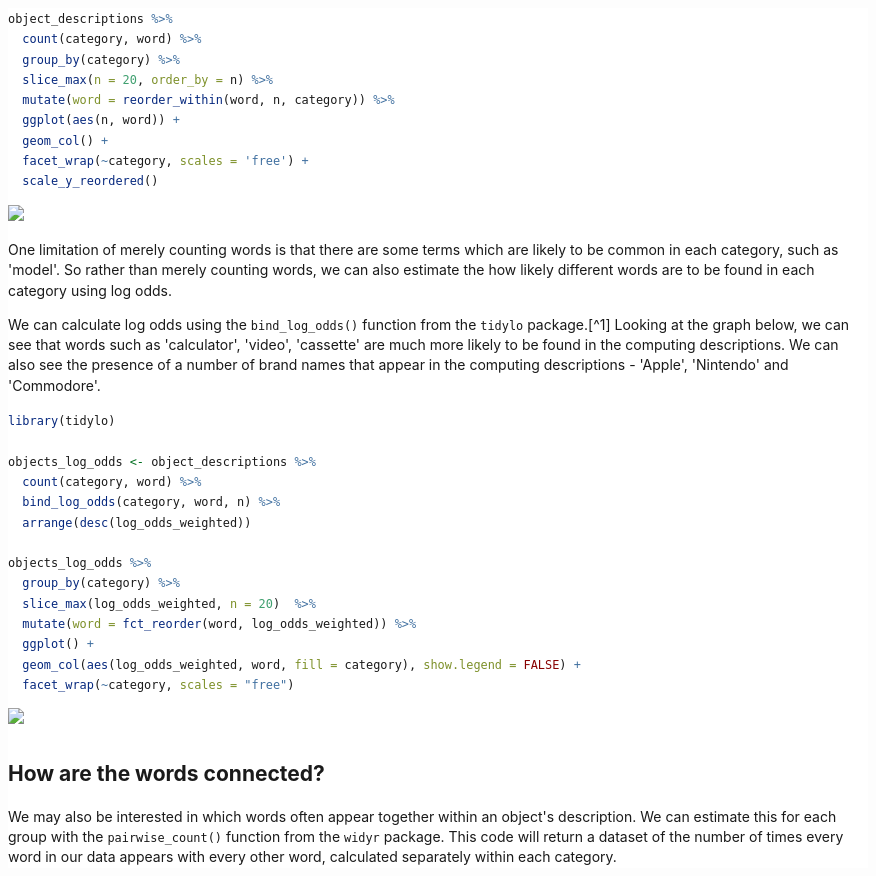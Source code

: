 ```r
object_descriptions %>%
  count(category, word) %>%
  group_by(category) %>%
  slice_max(n = 20, order_by = n) %>%
  mutate(word = reorder_within(word, n, category)) %>%
  ggplot(aes(n, word)) +
  geom_col() +
  facet_wrap(~category, scales = 'free') +
  scale_y_reordered()
```

![](/thoughts/textmining/unnamed-chunk-7-1.png)

One limitation of merely counting words is that there are some terms which are likely
to be common in each category, such as 'model'. So rather than merely
counting words, we can also estimate the how likely different words are
to be found in each category using log odds.

We can calculate log odds using the `bind_log_odds()` function from the `tidylo` package.[^1] Looking at the graph below, we can see that words such as 'calculator',
'video', 'cassette' are much more likely to be found in the computing
descriptions. We can also see the presence of a number of brand names
that appear in the computing descriptions - 'Apple', 'Nintendo'
and 'Commodore'.

```r
library(tidylo)

objects_log_odds <- object_descriptions %>%
  count(category, word) %>%
  bind_log_odds(category, word, n) %>%
  arrange(desc(log_odds_weighted))

objects_log_odds %>%
  group_by(category) %>%
  slice_max(log_odds_weighted, n = 20)  %>%
  mutate(word = fct_reorder(word, log_odds_weighted)) %>%
  ggplot() +
  geom_col(aes(log_odds_weighted, word, fill = category), show.legend = FALSE) +
  facet_wrap(~category, scales = "free")
```

![](/thoughts/textmining/unnamed-chunk-8-1.png)

## How are the words connected?

We may also be interested in which words often appear together within an
object's description. We can estimate this for each group with the
`pairwise_count()` function from the `widyr` package. This code will
return a dataset of the number of times every word in our data
appears with every other word, calculated separately within each
category.
